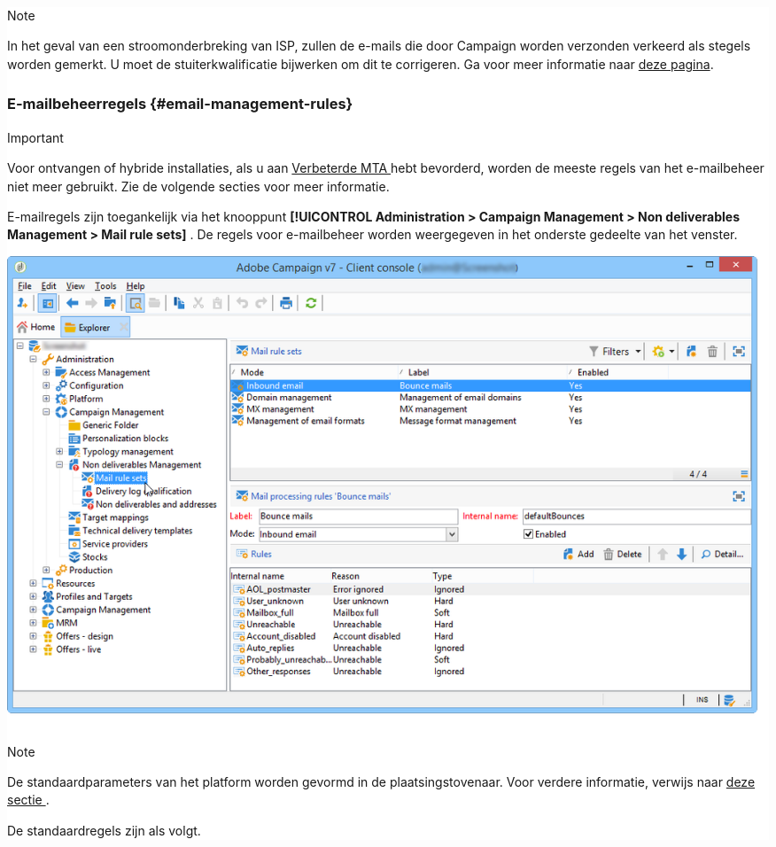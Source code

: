 >[!NOTE]
>
>In het geval van een stroomonderbreking van ISP, zullen de e-mails die door Campaign worden verzonden verkeerd als stegels worden gemerkt. U moet de stuiterkwalificatie bijwerken om dit te corrigeren. Ga voor meer informatie naar [deze pagina](update-bounce-qualification.md).

### E-mailbeheerregels {#email-management-rules}

>[!IMPORTANT]
>
>Voor ontvangen of hybride installaties, als u aan [ Verbeterde MTA ](sending-with-enhanced-mta.md) hebt bevorderd, worden de meeste regels van het e-mailbeheer niet meer gebruikt. Zie de volgende secties voor meer informatie.

E-mailregels zijn toegankelijk via het knooppunt **[!UICONTROL Administration > Campaign Management > Non deliverables Management > Mail rule sets]** . De regels voor e-mailbeheer worden weergegeven in het onderste gedeelte van het venster.

![](assets/tech_quarant_rules.png)

>[!NOTE]
>
>De standaardparameters van het platform worden gevormd in de plaatsingstovenaar. Voor verdere informatie, verwijs naar [ deze sectie ](../../installation/using/deploying-an-instance.md).

De standaardregels zijn als volgt.
